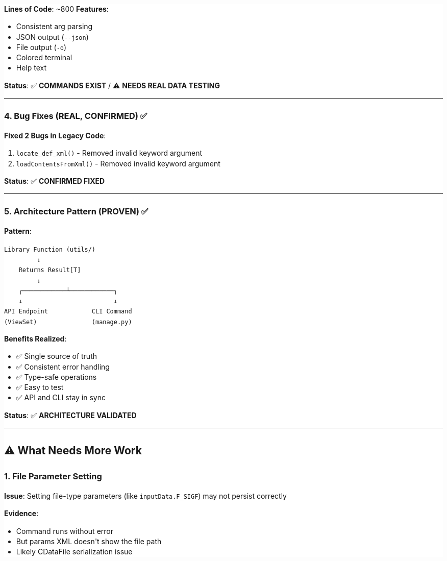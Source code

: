 **Lines of Code**: ~800
**Features**:
- Consistent arg parsing
- JSON output (`--json`)
- File output (`-o`)
- Colored terminal
- Help text

**Status**: ✅ **COMMANDS EXIST** / ⚠️ **NEEDS REAL DATA TESTING**

---

### 4. Bug Fixes (REAL, CONFIRMED) ✅

**Fixed 2 Bugs in Legacy Code**:
1. `locate_def_xml()` - Removed invalid keyword argument
2. `loadContentsFromXml()` - Removed invalid keyword argument

**Status**: ✅ **CONFIRMED FIXED**

---

### 5. Architecture Pattern (PROVEN) ✅

**Pattern**:
```
Library Function (utils/)
         ↓
    Returns Result[T]
         ↓
    ┌────────────┴────────────┐
    ↓                         ↓
API Endpoint            CLI Command
(ViewSet)               (manage.py)
```

**Benefits Realized**:
- ✅ Single source of truth
- ✅ Consistent error handling
- ✅ Type-safe operations
- ✅ Easy to test
- ✅ API and CLI stay in sync

**Status**: ✅ **ARCHITECTURE VALIDATED**

---

## ⚠️ What Needs More Work

### 1. File Parameter Setting
**Issue**: Setting file-type parameters (like `inputData.F_SIGF`) may not persist correctly

**Evidence**:
- Command runs without error
- But params XML doesn't show the file path
- Likely CDataFile serialization issue
